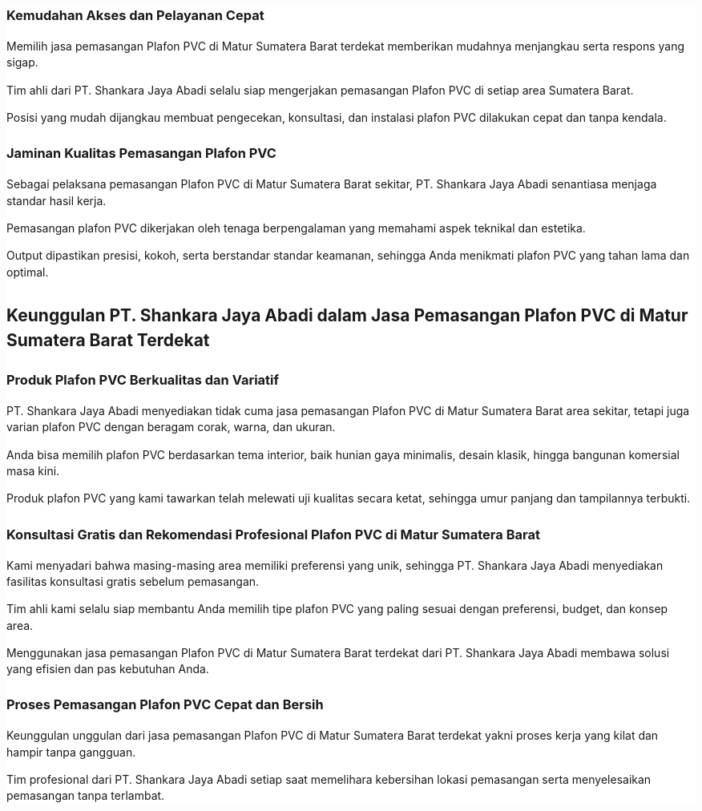 ### Kemudahan Akses dan Pelayanan Cepat

Memilih jasa pemasangan Plafon PVC di Matur Sumatera Barat terdekat memberikan mudahnya menjangkau serta respons yang sigap.

Tim ahli dari PT. Shankara Jaya Abadi selalu siap mengerjakan pemasangan Plafon PVC di setiap area Sumatera Barat.

Posisi yang mudah dijangkau membuat pengecekan, konsultasi, dan instalasi plafon PVC dilakukan cepat dan tanpa kendala.

### Jaminan Kualitas Pemasangan Plafon PVC

Sebagai pelaksana pemasangan Plafon PVC di Matur Sumatera Barat sekitar, PT. Shankara Jaya Abadi senantiasa menjaga standar hasil kerja.

Pemasangan plafon PVC dikerjakan oleh tenaga berpengalaman yang memahami aspek teknikal dan estetika.

Output dipastikan presisi, kokoh, serta berstandar standar keamanan, sehingga Anda menikmati plafon PVC yang tahan lama dan optimal.

## Keunggulan PT. Shankara Jaya Abadi dalam Jasa Pemasangan Plafon PVC di Matur Sumatera Barat Terdekat

### Produk Plafon PVC Berkualitas dan Variatif

PT. Shankara Jaya Abadi menyediakan tidak cuma jasa pemasangan Plafon PVC di Matur Sumatera Barat area sekitar, tetapi juga varian plafon PVC dengan beragam corak, warna, dan ukuran.

Anda bisa memilih plafon PVC berdasarkan tema interior, baik hunian gaya minimalis, desain klasik, hingga bangunan komersial masa kini.

Produk plafon PVC yang kami tawarkan telah melewati uji kualitas secara ketat, sehingga umur panjang dan tampilannya terbukti.

### Konsultasi Gratis dan Rekomendasi Profesional Plafon PVC di Matur Sumatera Barat

Kami menyadari bahwa masing-masing area memiliki preferensi yang unik, sehingga PT. Shankara Jaya Abadi menyediakan fasilitas konsultasi gratis sebelum pemasangan.

Tim ahli kami selalu siap membantu Anda memilih tipe plafon PVC yang paling sesuai dengan preferensi, budget, dan konsep area.

Menggunakan jasa pemasangan Plafon PVC di Matur Sumatera Barat terdekat dari PT. Shankara Jaya Abadi membawa solusi yang efisien dan pas kebutuhan Anda.

### Proses Pemasangan Plafon PVC Cepat dan Bersih

Keunggulan unggulan dari jasa pemasangan Plafon PVC di Matur Sumatera Barat terdekat yakni proses kerja yang kilat dan hampir tanpa gangguan.

Tim profesional dari PT. Shankara Jaya Abadi setiap saat memelihara kebersihan lokasi pemasangan serta menyelesaikan pemasangan tanpa terlambat.
